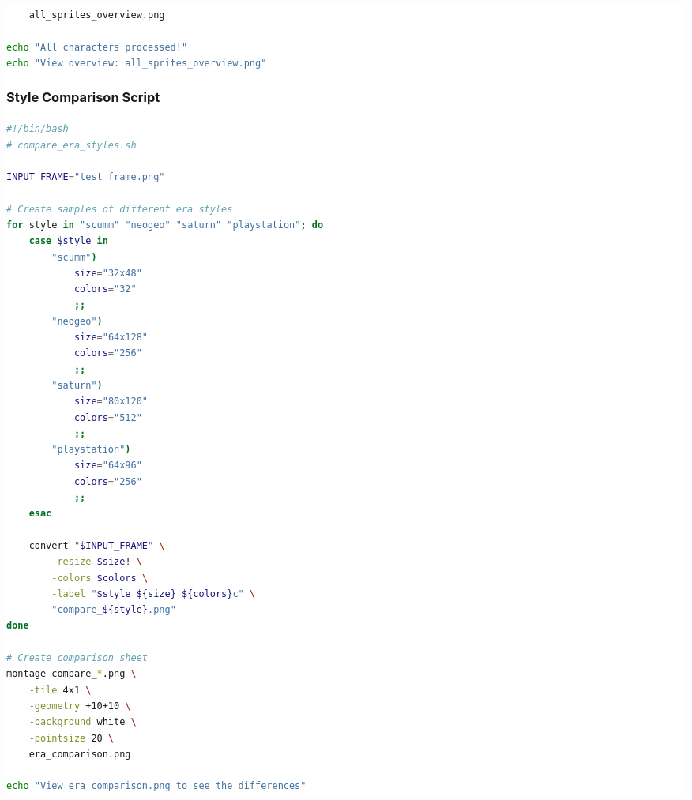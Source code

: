 ```bash
    all_sprites_overview.png

echo "All characters processed!"
echo "View overview: all_sprites_overview.png"
```

### Style Comparison Script

```bash
#!/bin/bash
# compare_era_styles.sh

INPUT_FRAME="test_frame.png"

# Create samples of different era styles
for style in "scumm" "neogeo" "saturn" "playstation"; do
    case $style in
        "scumm")
            size="32x48"
            colors="32"
            ;;
        "neogeo")
            size="64x128"
            colors="256"
            ;;
        "saturn")
            size="80x120"
            colors="512"
            ;;
        "playstation")
            size="64x96"
            colors="256"
            ;;
    esac
    
    convert "$INPUT_FRAME" \
        -resize $size! \
        -colors $colors \
        -label "$style ${size} ${colors}c" \
        "compare_${style}.png"
done

# Create comparison sheet
montage compare_*.png \
    -tile 4x1 \
    -geometry +10+10 \
    -background white \
    -pointsize 20 \
    era_comparison.png

echo "View era_comparison.png to see the differences"
```
